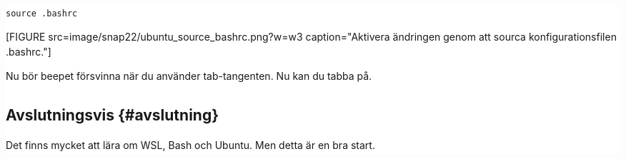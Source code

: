 ```text
source .bashrc
```

[FIGURE src=image/snap22/ubuntu_source_bashrc.png?w=w3 caption="Aktivera ändringen genom att sourca konfigurationsfilen .bashrc."]

Nu bör beepet försvinna när du använder tab-tangenten. Nu kan du tabba på.



Avslutningsvis {#avslutning}
------------------------------

Det finns mycket att lära om WSL, Bash och Ubuntu. Men detta är en bra start.



